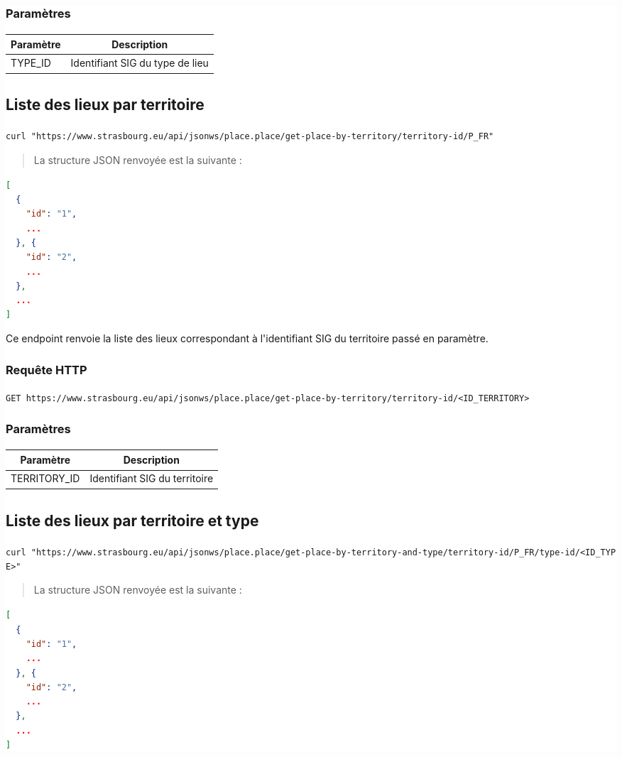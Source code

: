 ### Paramètres

Paramètre | Description
--------- | -----------
TYPE_ID | Identifiant SIG du type de lieu


## Liste des lieux par territoire

```shell
curl "https://www.strasbourg.eu/api/jsonws/place.place/get-place-by-territory/territory-id/P_FR"
```

> La structure JSON renvoyée est la suivante :

```json
[
  {
    "id": "1",
    ...
  }, {
    "id": "2",
    ...
  },
  ...
]
```

Ce endpoint renvoie la liste des lieux correspondant à l'identifiant SIG du territoire passé en paramètre.

### Requête HTTP

`GET https://www.strasbourg.eu/api/jsonws/place.place/get-place-by-territory/territory-id/<ID_TERRITORY>`

### Paramètres

Paramètre | Description
--------- | -----------
TERRITORY_ID | Identifiant SIG du territoire


## Liste des lieux par territoire et type

```shell
curl "https://www.strasbourg.eu/api/jsonws/place.place/get-place-by-territory-and-type/territory-id/P_FR/type-id/<ID_TYPE>"
```

> La structure JSON renvoyée est la suivante :

```json
[
  {
    "id": "1",
    ...
  }, {
    "id": "2",
    ...
  },
  ...
]
```
